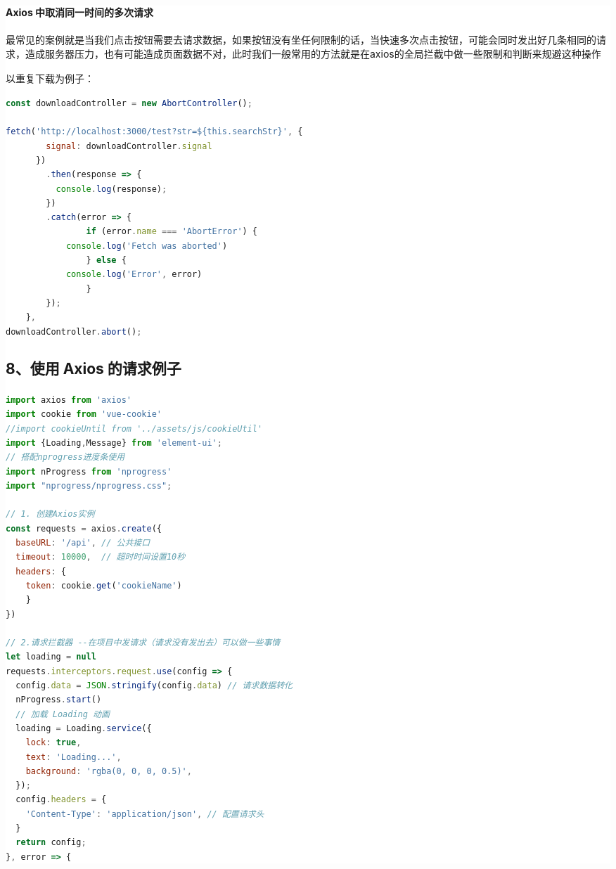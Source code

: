 

#### Axios 中取消同一时间的多次请求

最常见的案例就是当我们点击按钮需要去请求数据，如果按钮没有坐任何限制的话，当快速多次点击按钮，可能会同时发出好几条相同的请求，造成服务器压力，也有可能造成页面数据不对，此时我们一般常用的方法就是在axios的全局拦截中做一些限制和判断来规避这种操作 

以重复下载为例子：

```javascript
const downloadController = new AbortController();

fetch('http://localhost:3000/test?str=${this.searchStr}', {
        signal: downloadController.signal
      })
        .then(response => {
          console.log(response);
        })
        .catch(error => {
  				if (error.name === 'AbortError') {
            console.log('Fetch was aborted')
        		} else {
            console.log('Error', error)
        		}
        });
    },
downloadController.abort();
```



## 8、使用 Axios 的请求例子

```javascript
import axios from 'axios'
import cookie from 'vue-cookie'
//import cookieUntil from '../assets/js/cookieUtil'
import {Loading,Message} from 'element-ui';
// 搭配nprogress进度条使用
import nProgress from 'nprogress'
import "nprogress/nprogress.css";	

// 1. 创建Axios实例
const requests = axios.create({
  baseURL: '/api', // 公共接口
  timeout: 10000,  // 超时时间设置10秒
  headers: {
  	token: cookie.get('cookieName')
  	}
})

// 2.请求拦截器 --在项目中发请求（请求没有发出去）可以做一些事情
let loading = null
requests.interceptors.request.use(config => {
  config.data = JSON.stringify(config.data) // 请求数据转化
  nProgress.start()
  // 加载 Loading 动画
  loading = Loading.service({
    lock: true,
    text: 'Loading...',
    background: 'rgba(0, 0, 0, 0.5)',
  });
  config.headers = {
    'Content-Type': 'application/json', // 配置请求头
  }
  return config;
}, error => {
```